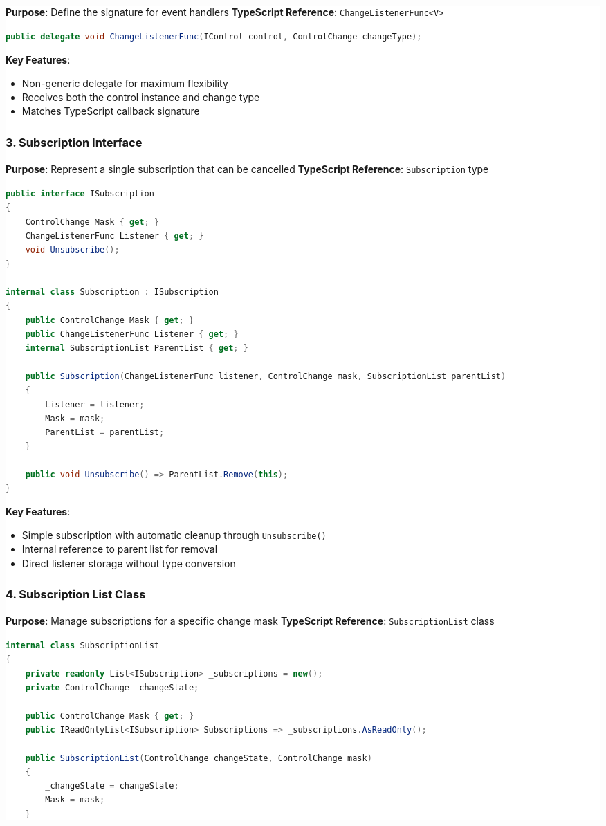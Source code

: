 **Purpose**: Define the signature for event handlers
**TypeScript Reference**: `ChangeListenerFunc<V>`

```csharp
public delegate void ChangeListenerFunc(IControl control, ControlChange changeType);
```

**Key Features**:
- Non-generic delegate for maximum flexibility
- Receives both the control instance and change type
- Matches TypeScript callback signature

### 3. Subscription Interface

**Purpose**: Represent a single subscription that can be cancelled
**TypeScript Reference**: `Subscription` type

```csharp
public interface ISubscription
{
    ControlChange Mask { get; }
    ChangeListenerFunc Listener { get; }
    void Unsubscribe();
}

internal class Subscription : ISubscription
{
    public ControlChange Mask { get; }
    public ChangeListenerFunc Listener { get; }
    internal SubscriptionList ParentList { get; }

    public Subscription(ChangeListenerFunc listener, ControlChange mask, SubscriptionList parentList)
    {
        Listener = listener;
        Mask = mask;
        ParentList = parentList;
    }

    public void Unsubscribe() => ParentList.Remove(this);
}
```

**Key Features**:
- Simple subscription with automatic cleanup through `Unsubscribe()`
- Internal reference to parent list for removal
- Direct listener storage without type conversion

### 4. Subscription List Class

**Purpose**: Manage subscriptions for a specific change mask
**TypeScript Reference**: `SubscriptionList` class

```csharp
internal class SubscriptionList
{
    private readonly List<ISubscription> _subscriptions = new();
    private ControlChange _changeState;

    public ControlChange Mask { get; }
    public IReadOnlyList<ISubscription> Subscriptions => _subscriptions.AsReadOnly();

    public SubscriptionList(ControlChange changeState, ControlChange mask)
    {
        _changeState = changeState;
        Mask = mask;
    }
```